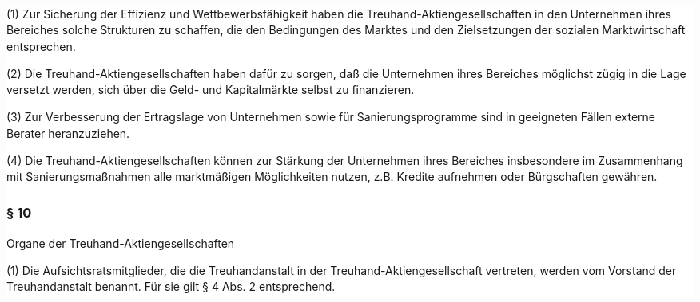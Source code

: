 <div class="jurAbsatz">

(1) Zur Sicherung der Effizienz und Wettbewerbsfähigkeit haben die
Treuhand-Aktiengesellschaften in den Unternehmen ihres Bereiches solche
Strukturen zu schaffen, die den Bedingungen des Marktes und den
Zielsetzungen der sozialen Marktwirtschaft entsprechen.

</div>

<div class="jurAbsatz">

(2) Die Treuhand-Aktiengesellschaften haben dafür zu sorgen, daß die
Unternehmen ihres Bereiches möglichst zügig in die Lage versetzt werden,
sich über die Geld- und Kapitalmärkte selbst zu finanzieren.

</div>

<div class="jurAbsatz">

(3) Zur Verbesserung der Ertragslage von Unternehmen sowie für
Sanierungsprogramme sind in geeigneten Fällen externe Berater
heranzuziehen.

</div>

<div class="jurAbsatz">

(4) Die Treuhand-Aktiengesellschaften können zur Stärkung der
Unternehmen ihres Bereiches insbesondere im Zusammenhang mit
Sanierungsmaßnahmen alle marktmäßigen Möglichkeiten nutzen, z.B. Kredite
aufnehmen oder Bürgschaften gewähren.

</div>

</div>

</div>

</div>

<span id="DDNR003000990BJNE001200307.html"></span>

### § 10  
Organe der Treuhand-Aktiengesellschaften

<div>

<div class="jnhtml">

<div>

<div class="jurAbsatz">

(1) Die Aufsichtsratsmitglieder, die die Treuhandanstalt in der
Treuhand-Aktiengesellschaft vertreten, werden vom Vorstand der
Treuhandanstalt benannt. Für sie gilt § 4 Abs. 2 entsprechend.

</div>

<div class="jurAbsatz">
